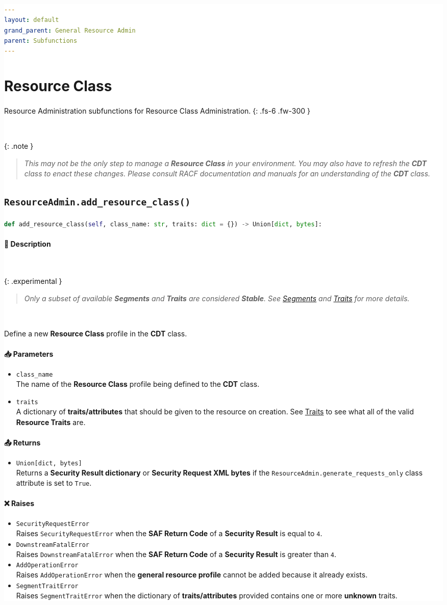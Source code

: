 ```yaml
---
layout: default
grand_parent: General Resource Admin
parent: Subfunctions
---
```


# Resource Class

Resource Administration subfunctions for Resource Class Administration.
{: .fs-6 .fw-300 }

&nbsp;

{: .note }
> _This may not be the only step to manage a **Resource Class** in your environment._
> _You may also have to refresh the **CDT** class to enact these changes._
> _Please consult RACF documentation and manuals for an understanding of the **CDT** class._

## `ResourceAdmin.add_resource_class()`

```python
def add_resource_class(self, class_name: str, traits: dict = {}) -> Union[dict, bytes]:
```

#### 📄 Description

&nbsp;

{: .experimental }
> _Only a subset of available **Segments** and **Traits** are considered **Stable**. See [Segments](../../base/segments_traits_operators#segments) and [Traits](../../base/segments_traits_operators#traits) for more details._

&nbsp;

Define a new **Resource Class** profile in the **CDT** class.

#### 📥 Parameters
* `class_name`<br>
  The name of the **Resource Class** profile being defined to the **CDT** class.

* `traits`<br>
  A dictionary of **traits/attributes** that should be given to the resource on creation. See [Traits](../../base/segments_traits_operators#traits) to see what all of the valid **Resource Traits** are.

#### 📤 Returns
* `Union[dict, bytes]`<br>
  Returns a **Security Result dictionary** or **Security Request XML bytes** if the `ResourceAdmin.generate_requests_only` class attribute is set to `True`.

#### ❌ Raises
* `SecurityRequestError`<br>
  Raises `SecurityRequestError` when the **SAF Return Code** of a **Security Result** is equal to `4`.
* `DownstreamFatalError`<br>
  Raises `DownstreamFatalError` when the **SAF Return Code** of a **Security Result** is greater than `4`.
* `AddOperationError`<br>
  Raises `AddOperationError` when the **general resource profile** cannot be added because it already exists.
* `SegmentTraitError`<br>
  Raises `SegmentTraitError` when the dictionary of **traits/attributes** provided contains one or more **unknown** traits.
